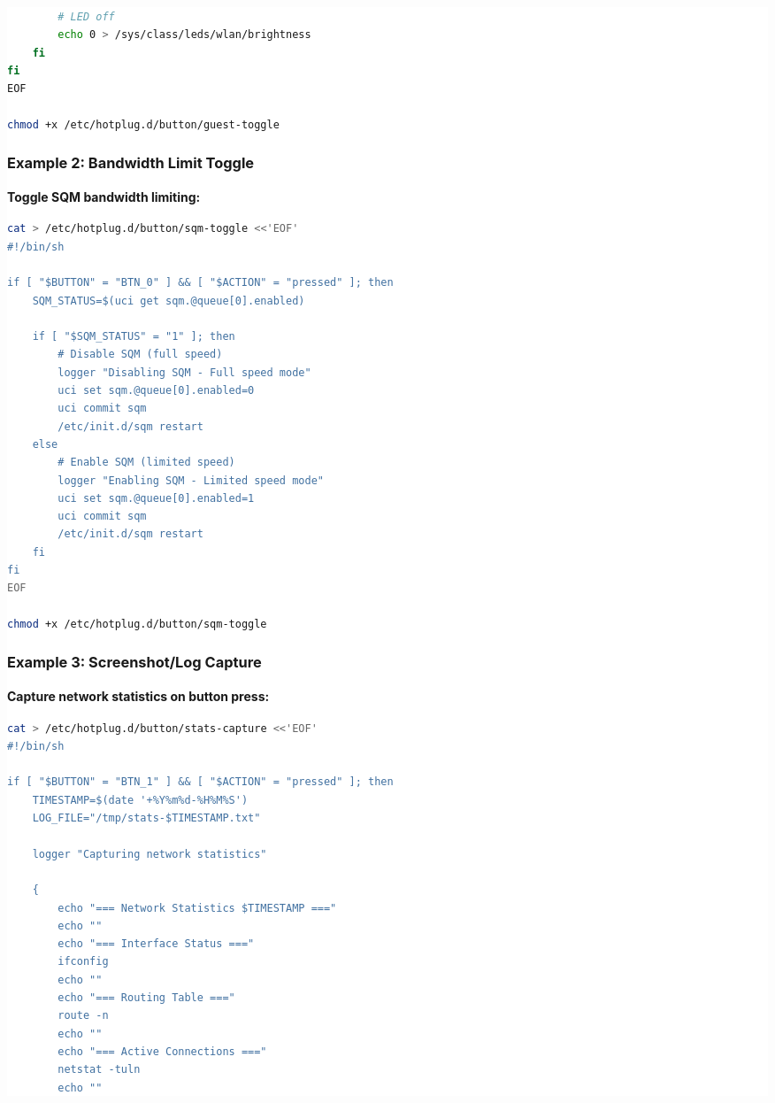```bash
        # LED off
        echo 0 > /sys/class/leds/wlan/brightness
    fi
fi
EOF

chmod +x /etc/hotplug.d/button/guest-toggle
```

### Example 2: Bandwidth Limit Toggle

**Toggle SQM bandwidth limiting:**

```bash
cat > /etc/hotplug.d/button/sqm-toggle <<'EOF'
#!/bin/sh

if [ "$BUTTON" = "BTN_0" ] && [ "$ACTION" = "pressed" ]; then
    SQM_STATUS=$(uci get sqm.@queue[0].enabled)

    if [ "$SQM_STATUS" = "1" ]; then
        # Disable SQM (full speed)
        logger "Disabling SQM - Full speed mode"
        uci set sqm.@queue[0].enabled=0
        uci commit sqm
        /etc/init.d/sqm restart
    else
        # Enable SQM (limited speed)
        logger "Enabling SQM - Limited speed mode"
        uci set sqm.@queue[0].enabled=1
        uci commit sqm
        /etc/init.d/sqm restart
    fi
fi
EOF

chmod +x /etc/hotplug.d/button/sqm-toggle
```

### Example 3: Screenshot/Log Capture

**Capture network statistics on button press:**

```bash
cat > /etc/hotplug.d/button/stats-capture <<'EOF'
#!/bin/sh

if [ "$BUTTON" = "BTN_1" ] && [ "$ACTION" = "pressed" ]; then
    TIMESTAMP=$(date '+%Y%m%d-%H%M%S')
    LOG_FILE="/tmp/stats-$TIMESTAMP.txt"

    logger "Capturing network statistics"

    {
        echo "=== Network Statistics $TIMESTAMP ==="
        echo ""
        echo "=== Interface Status ==="
        ifconfig
        echo ""
        echo "=== Routing Table ==="
        route -n
        echo ""
        echo "=== Active Connections ==="
        netstat -tuln
        echo ""
```